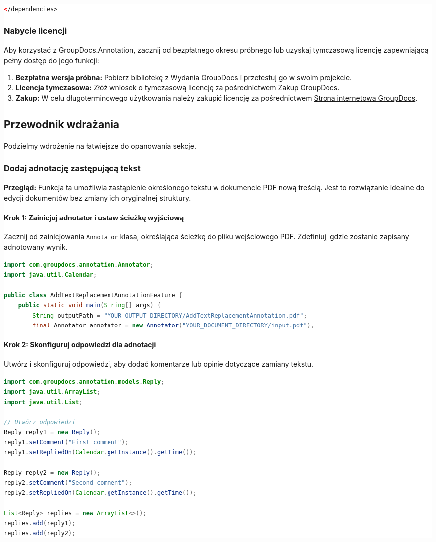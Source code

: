 ```xml
</dependencies>
```

### Nabycie licencji

Aby korzystać z GroupDocs.Annotation, zacznij od bezpłatnego okresu próbnego lub uzyskaj tymczasową licencję zapewniającą pełny dostęp do jego funkcji:
1. **Bezpłatna wersja próbna:** Pobierz bibliotekę z [Wydania GroupDocs](https://releases.groupdocs.com/annotation/java/) i przetestuj go w swoim projekcie.
2. **Licencja tymczasowa:** Złóż wniosek o tymczasową licencję za pośrednictwem [Zakup GroupDocs](https://purchase.groupdocs.com/temporary-license/).
3. **Zakup:** W celu długoterminowego użytkowania należy zakupić licencję za pośrednictwem [Strona internetowa GroupDocs](https://purchase.groupdocs.com/buy).

## Przewodnik wdrażania

Podzielmy wdrożenie na łatwiejsze do opanowania sekcje.

### Dodaj adnotację zastępującą tekst

**Przegląd:** Funkcja ta umożliwia zastąpienie określonego tekstu w dokumencie PDF nową treścią. Jest to rozwiązanie idealne do edycji dokumentów bez zmiany ich oryginalnej struktury.

#### Krok 1: Zainicjuj adnotator i ustaw ścieżkę wyjściową

Zacznij od zainicjowania `Annotator` klasa, określająca ścieżkę do pliku wejściowego PDF. Zdefiniuj, gdzie zostanie zapisany adnotowany wynik.

```java
import com.groupdocs.annotation.Annotator;
import java.util.Calendar;

public class AddTextReplacementAnnotationFeature {
    public static void main(String[] args) {
        String outputPath = "YOUR_OUTPUT_DIRECTORY/AddTextReplacementAnnotation.pdf";
        final Annotator annotator = new Annotator("YOUR_DOCUMENT_DIRECTORY/input.pdf");
```

#### Krok 2: Skonfiguruj odpowiedzi dla adnotacji

Utwórz i skonfiguruj odpowiedzi, aby dodać komentarze lub opinie dotyczące zamiany tekstu.

```java
import com.groupdocs.annotation.models.Reply;
import java.util.ArrayList;
import java.util.List;

// Utwórz odpowiedzi
Reply reply1 = new Reply();
reply1.setComment("First comment");
reply1.setRepliedOn(Calendar.getInstance().getTime());

Reply reply2 = new Reply();
reply2.setComment("Second comment");
reply2.setRepliedOn(Calendar.getInstance().getTime());

List<Reply> replies = new ArrayList<>();
replies.add(reply1);
replies.add(reply2);
```
